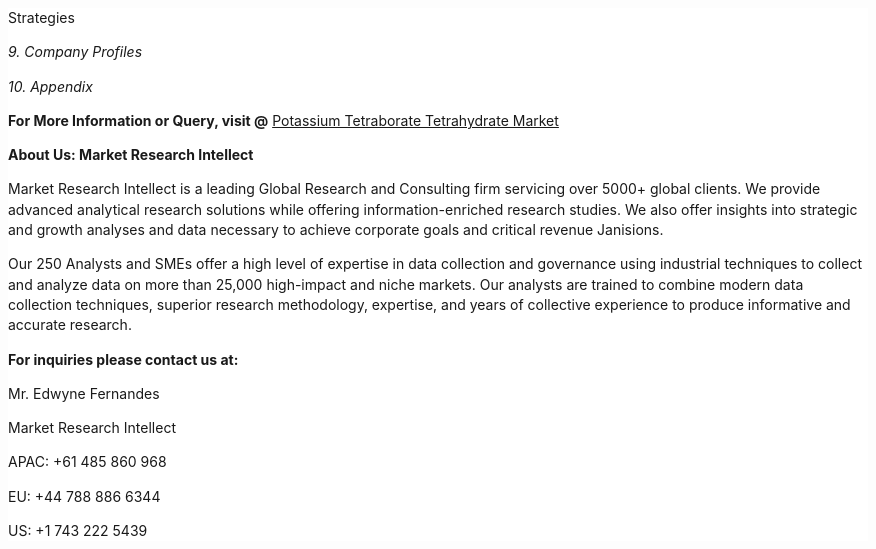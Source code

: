 Strategies</span></em></li></ul><p><em><span class="font-[700]">9. Company Profiles</span></em></p><p><em><span class="font-[700]">10. Appendix</span></em></p><p><span class="font-[700]"><strong>For More Information or Query, visit&nbsp;@</strong>&nbsp;</span><span class="font-[700]"><a href="https://www.marketresearchintellect.com/product/global-potassium-tetraborate-tetrahydrate-market/?utm_source=Linkedin&utm_medium=867" target="_blank" data-tracking-control-name="article-ssr-frontend-pulse_little-text-block" data-tracking-will-navigate="" data-test-link="">Potassium Tetraborate Tetrahydrate Market</a></span></p><p><strong><span class="font-[700]">About Us: Market Research Intellect</span></strong></p><p><span class="">Market Research Intellect is a leading Global Research and Consulting firm servicing over 5000+ global clients. We provide advanced analytical research solutions while offering information-enriched research studies.&nbsp;</span>We also offer insights into strategic and growth analyses and data necessary to achieve corporate goals and critical revenue Janisions.</p><p><span class="">Our 250 Analysts and SMEs offer a high level of expertise in data collection and governance using industrial techniques to collect and analyze data on more than 25,000 high-impact and niche markets. Our analysts are trained to combine modern data collection techniques, superior research methodology, expertise, and years of collective experience to produce informative and accurate research.</span></p><p><strong>For inquiries please contact us at:</strong></p><p>Mr. Edwyne Fernandes</p><p>Market Research Intellect</p><p>APAC: +61 485 860 968</p><p>EU: +44 788 886 6344</p><p>US: +1 743 222 5439</p>